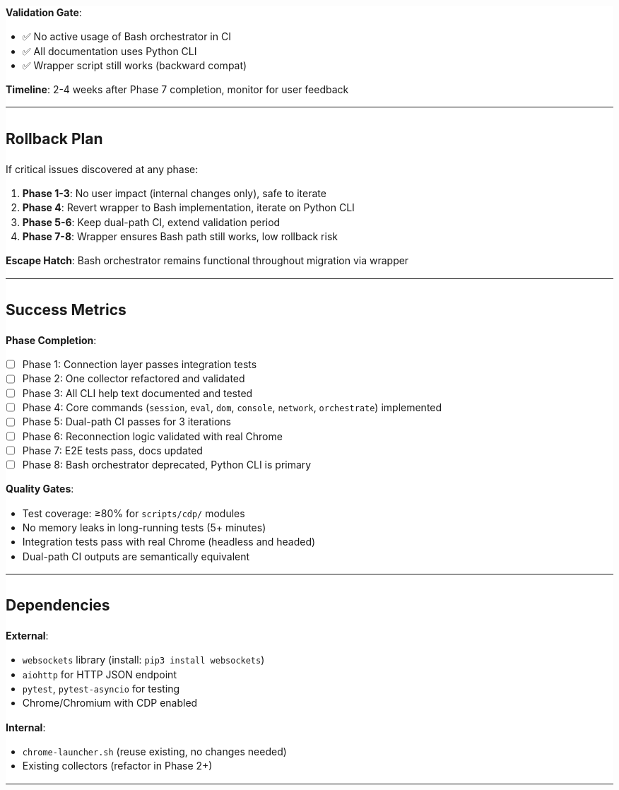 **Validation Gate**:
- ✅ No active usage of Bash orchestrator in CI
- ✅ All documentation uses Python CLI
- ✅ Wrapper script still works (backward compat)

**Timeline**: 2-4 weeks after Phase 7 completion, monitor for user feedback

---

## Rollback Plan

If critical issues discovered at any phase:

1. **Phase 1-3**: No user impact (internal changes only), safe to iterate
2. **Phase 4**: Revert wrapper to Bash implementation, iterate on Python CLI
3. **Phase 5-6**: Keep dual-path CI, extend validation period
4. **Phase 7-8**: Wrapper ensures Bash path still works, low rollback risk

**Escape Hatch**: Bash orchestrator remains functional throughout migration via wrapper

---

## Success Metrics

**Phase Completion**:
- [ ] Phase 1: Connection layer passes integration tests
- [ ] Phase 2: One collector refactored and validated
- [ ] Phase 3: All CLI help text documented and tested
- [ ] Phase 4: Core commands (`session`, `eval`, `dom`, `console`, `network`, `orchestrate`) implemented
- [ ] Phase 5: Dual-path CI passes for 3 iterations
- [ ] Phase 6: Reconnection logic validated with real Chrome
- [ ] Phase 7: E2E tests pass, docs updated
- [ ] Phase 8: Bash orchestrator deprecated, Python CLI is primary

**Quality Gates**:
- Test coverage: ≥80% for `scripts/cdp/` modules
- No memory leaks in long-running tests (5+ minutes)
- Integration tests pass with real Chrome (headless and headed)
- Dual-path CI outputs are semantically equivalent

---

## Dependencies

**External**:
- `websockets` library (install: `pip3 install websockets`)
- `aiohttp` for HTTP JSON endpoint
- `pytest`, `pytest-asyncio` for testing
- Chrome/Chromium with CDP enabled

**Internal**:
- `chrome-launcher.sh` (reuse existing, no changes needed)
- Existing collectors (refactor in Phase 2+)

---